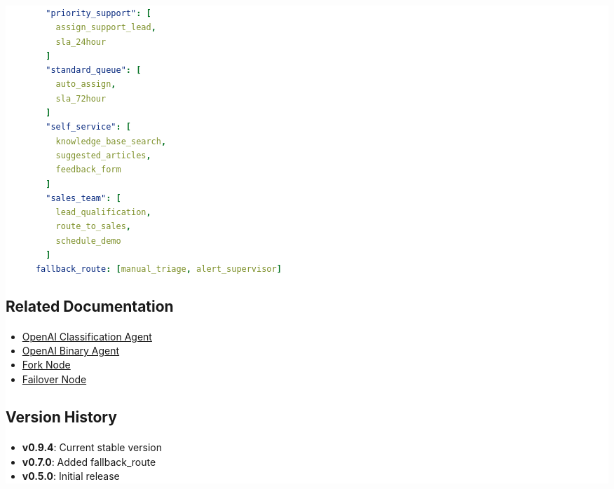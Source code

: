 ```yaml
        "priority_support": [
          assign_support_lead,
          sla_24hour
        ]
        "standard_queue": [
          auto_assign,
          sla_72hour
        ]
        "self_service": [
          knowledge_base_search,
          suggested_articles,
          feedback_form
        ]
        "sales_team": [
          lead_qualification,
          route_to_sales,
          schedule_demo
        ]
      fallback_route: [manual_triage, alert_supervisor]
```

## Related Documentation

- [OpenAI Classification Agent](../agents/openai-classification.md)
- [OpenAI Binary Agent](../agents/openai-binary.md)
- [Fork Node](./fork.md)
- [Failover Node](./failover.md)

## Version History

- **v0.9.4**: Current stable version
- **v0.7.0**: Added fallback_route
- **v0.5.0**: Initial release

